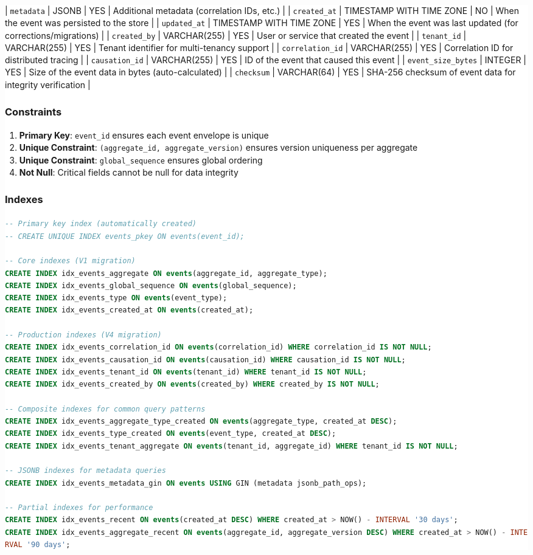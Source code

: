 | `metadata` | JSONB | YES | Additional metadata (correlation IDs, etc.) |
| `created_at` | TIMESTAMP WITH TIME ZONE | NO | When the event was persisted to the store |
| `updated_at` | TIMESTAMP WITH TIME ZONE | YES | When the event was last updated (for corrections/migrations) |
| `created_by` | VARCHAR(255) | YES | User or service that created the event |
| `tenant_id` | VARCHAR(255) | YES | Tenant identifier for multi-tenancy support |
| `correlation_id` | VARCHAR(255) | YES | Correlation ID for distributed tracing |
| `causation_id` | VARCHAR(255) | YES | ID of the event that caused this event |
| `event_size_bytes` | INTEGER | YES | Size of the event data in bytes (auto-calculated) |
| `checksum` | VARCHAR(64) | YES | SHA-256 checksum of event data for integrity verification |

### Constraints

1. **Primary Key**: `event_id` ensures each event envelope is unique
2. **Unique Constraint**: `(aggregate_id, aggregate_version)` ensures version uniqueness per aggregate
3. **Unique Constraint**: `global_sequence` ensures global ordering
4. **Not Null**: Critical fields cannot be null for data integrity

### Indexes

```sql
-- Primary key index (automatically created)
-- CREATE UNIQUE INDEX events_pkey ON events(event_id);

-- Core indexes (V1 migration)
CREATE INDEX idx_events_aggregate ON events(aggregate_id, aggregate_type);
CREATE INDEX idx_events_global_sequence ON events(global_sequence);
CREATE INDEX idx_events_type ON events(event_type);
CREATE INDEX idx_events_created_at ON events(created_at);

-- Production indexes (V4 migration)
CREATE INDEX idx_events_correlation_id ON events(correlation_id) WHERE correlation_id IS NOT NULL;
CREATE INDEX idx_events_causation_id ON events(causation_id) WHERE causation_id IS NOT NULL;
CREATE INDEX idx_events_tenant_id ON events(tenant_id) WHERE tenant_id IS NOT NULL;
CREATE INDEX idx_events_created_by ON events(created_by) WHERE created_by IS NOT NULL;

-- Composite indexes for common query patterns
CREATE INDEX idx_events_aggregate_type_created ON events(aggregate_type, created_at DESC);
CREATE INDEX idx_events_type_created ON events(event_type, created_at DESC);
CREATE INDEX idx_events_tenant_aggregate ON events(tenant_id, aggregate_id) WHERE tenant_id IS NOT NULL;

-- JSONB indexes for metadata queries
CREATE INDEX idx_events_metadata_gin ON events USING GIN (metadata jsonb_path_ops);

-- Partial indexes for performance
CREATE INDEX idx_events_recent ON events(created_at DESC) WHERE created_at > NOW() - INTERVAL '30 days';
CREATE INDEX idx_events_aggregate_recent ON events(aggregate_id, aggregate_version DESC) WHERE created_at > NOW() - INTERVAL '90 days';
```
